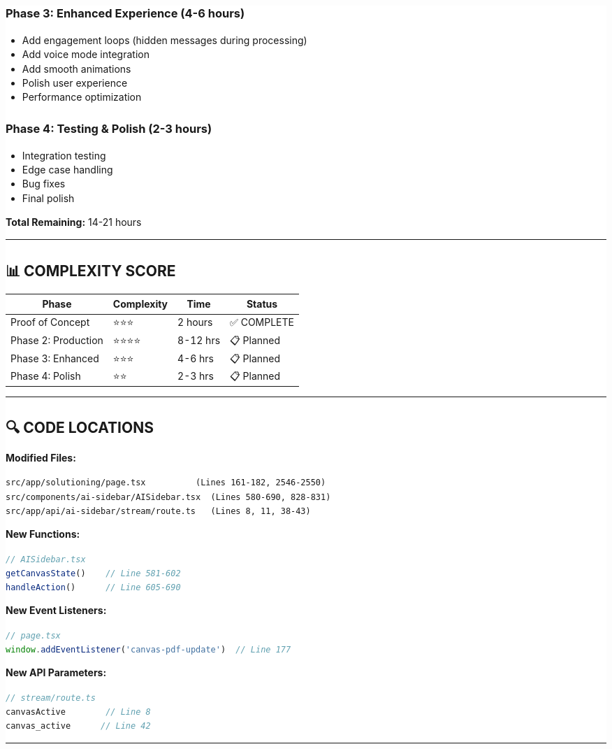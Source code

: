 ### **Phase 3: Enhanced Experience** (4-6 hours)
- Add engagement loops (hidden messages during processing)
- Add voice mode integration
- Add smooth animations
- Polish user experience
- Performance optimization

### **Phase 4: Testing & Polish** (2-3 hours)
- Integration testing
- Edge case handling
- Bug fixes
- Final polish

**Total Remaining:** 14-21 hours

---

## 📊 **COMPLEXITY SCORE**

| Phase | Complexity | Time | Status |
|-------|-----------|------|--------|
| Proof of Concept | ⭐⭐⭐ | 2 hours | ✅ COMPLETE |
| Phase 2: Production | ⭐⭐⭐⭐ | 8-12 hrs | 📋 Planned |
| Phase 3: Enhanced | ⭐⭐⭐ | 4-6 hrs | 📋 Planned |
| Phase 4: Polish | ⭐⭐ | 2-3 hrs | 📋 Planned |

---

## 🔍 **CODE LOCATIONS**

**Modified Files:**
```
src/app/solutioning/page.tsx          (Lines 161-182, 2546-2550)
src/components/ai-sidebar/AISidebar.tsx  (Lines 580-690, 828-831)
src/app/api/ai-sidebar/stream/route.ts   (Lines 8, 11, 38-43)
```

**New Functions:**
```typescript
// AISidebar.tsx
getCanvasState()    // Line 581-602
handleAction()      // Line 605-690
```

**New Event Listeners:**
```typescript
// page.tsx
window.addEventListener('canvas-pdf-update')  // Line 177
```

**New API Parameters:**
```typescript
// stream/route.ts
canvasActive        // Line 8
canvas_active      // Line 42
```

---